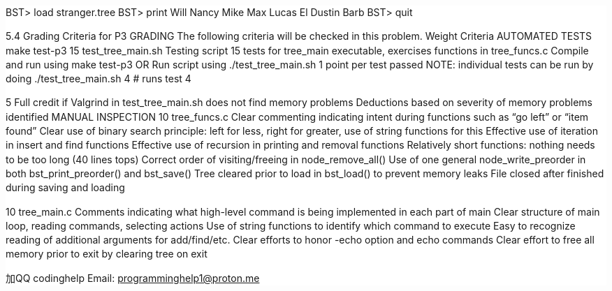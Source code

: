 BST> load stranger.tree
BST> print
Will
Nancy
Mike
Max
Lucas
El
Dustin
Barb
BST> quit
>
5.4 Grading Criteria for P3 GRADING
The following criteria will be checked in this problem.
Weight Criteria
AUTOMATED TESTS make test-p3
15 test_tree_main.sh Testing script
15 tests for tree_main executable, exercises functions in tree_funcs.c
Compile and run using make test-p3 OR
Run script using ./test_tree_main.sh
1 point per test passed
NOTE: individual tests can be run by doing
./test_tree_main.sh 4 # runs test 4

5 Full credit if Valgrind in test_tree_main.sh does not find memory problems
Deductions based on severity of memory problems identified
MANUAL INSPECTION
10 tree_funcs.c
Clear commenting indicating intent during functions such as “go left” or “item found”
Clear use of binary search principle: left for less, right for greater, use of string functions for this
Effective use of iteration in insert and find functions
Effective use of recursion in printing and removal functions
Relatively short functions: nothing needs to be too long (40 lines tops)
Correct order of visiting/freeing in node_remove_all()
Use of one general node_write_preorder in both bst_print_preorder() and bst_save()
Tree cleared prior to load in bst_load() to prevent memory leaks
File closed after finished during saving and loading

10 tree_main.c
Comments indicating what high-level command is being implemented in each part of main
Clear structure of main loop, reading commands, selecting actions
Use of string functions to identify which command to execute
Easy to recognize reading of additional arguments for add/find/etc.
Clear efforts to honor -echo option and echo commands
Clear effort to free all memory prior to exit by clearing tree on exit

加QQ codinghelp Email: programminghelp1@proton.me

